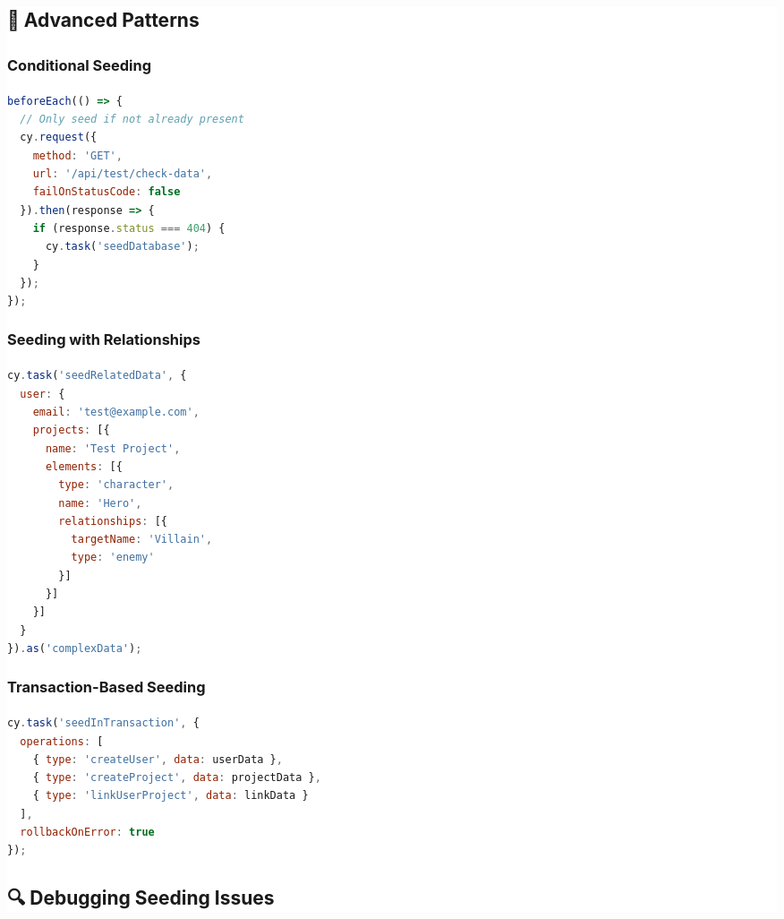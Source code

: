 ## 🚀 Advanced Patterns

### Conditional Seeding
```javascript
beforeEach(() => {
  // Only seed if not already present
  cy.request({
    method: 'GET',
    url: '/api/test/check-data',
    failOnStatusCode: false
  }).then(response => {
    if (response.status === 404) {
      cy.task('seedDatabase');
    }
  });
});
```

### Seeding with Relationships
```javascript
cy.task('seedRelatedData', {
  user: {
    email: 'test@example.com',
    projects: [{
      name: 'Test Project',
      elements: [{
        type: 'character',
        name: 'Hero',
        relationships: [{
          targetName: 'Villain',
          type: 'enemy'
        }]
      }]
    }]
  }
}).as('complexData');
```

### Transaction-Based Seeding
```javascript
cy.task('seedInTransaction', {
  operations: [
    { type: 'createUser', data: userData },
    { type: 'createProject', data: projectData },
    { type: 'linkUserProject', data: linkData }
  ],
  rollbackOnError: true
});
```

## 🔍 Debugging Seeding Issues
